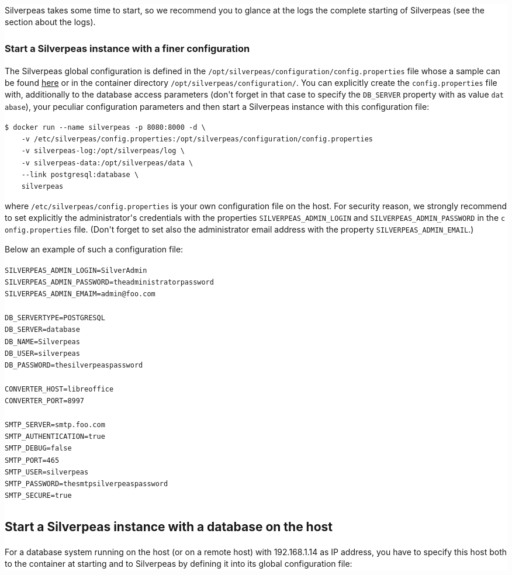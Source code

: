 Silverpeas takes some time to start, so we recommend you to glance at the logs the complete starting of Silverpeas (see the section about the logs).

### Start a Silverpeas instance with a finer configuration

The Silverpeas global configuration is defined in the `/opt/silverpeas/configuration/config.properties` file whose a sample can be found [here](https://raw.githubusercontent.com/Silverpeas/Silverpeas-Distribution/master/src/main/dist/configuration/sample_config.properties) or in the container directory `/opt/silverpeas/configuration/`. You can explicitly create the `config.properties` file with, additionally to the database access parameters (don't forget in that case to specify the `DB_SERVER` property with as value `database`), your peculiar configuration parameters and then start a Silverpeas instance with this configuration file:

```console
$ docker run --name silverpeas -p 8080:8000 -d \
    -v /etc/silverpeas/config.properties:/opt/silverpeas/configuration/config.properties
    -v silverpeas-log:/opt/silverpeas/log \
    -v silverpeas-data:/opt/silverpeas/data \
    --link postgresql:database \
    silverpeas
```

where `/etc/silverpeas/config.properties` is your own configuration file on the host. For security reason, we strongly recommend to set explicitly the administrator's credentials with the properties `SILVERPEAS_ADMIN_LOGIN` and `SILVERPEAS_ADMIN_PASSWORD` in the `config.properties` file. (Don't forget to set also the administrator email address with the property `SILVERPEAS_ADMIN_EMAIL`.)

Below an example of such a configuration file:

	SILVERPEAS_ADMIN_LOGIN=SilverAdmin
	SILVERPEAS_ADMIN_PASSWORD=theadministratorpassword
	SILVERPEAS_ADMIN_EMAIM=admin@foo.com
	
	DB_SERVERTYPE=POSTGRESQL
	DB_SERVER=database
	DB_NAME=Silverpeas
	DB_USER=silverpeas
	DB_PASSWORD=thesilverpeaspassword
	
	CONVERTER_HOST=libreoffice
	CONVERTER_PORT=8997
	
	SMTP_SERVER=smtp.foo.com
	SMTP_AUTHENTICATION=true
	SMTP_DEBUG=false
	SMTP_PORT=465
	SMTP_USER=silverpeas
	SMTP_PASSWORD=thesmtpsilverpeaspassword
	SMTP_SECURE=true

## Start a Silverpeas instance with a database on the host

For a database system running on the host (or on a remote host) with 192.168.1.14 as IP address, you have to specify this host both to the container at starting and to Silverpeas by defining it into its global configuration file:
